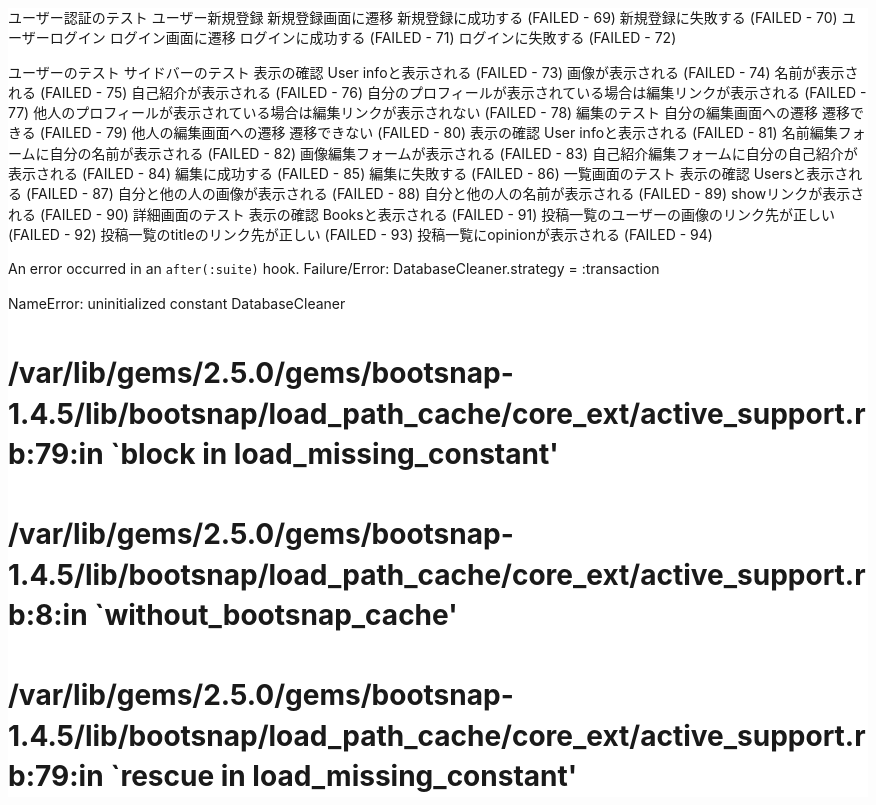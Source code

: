 ユーザー認証のテスト
  ユーザー新規登録
    新規登録画面に遷移
      新規登録に成功する (FAILED - 69)
      新規登録に失敗する (FAILED - 70)
  ユーザーログイン
    ログイン画面に遷移
      ログインに成功する (FAILED - 71)
      ログインに失敗する (FAILED - 72)

ユーザーのテスト
  サイドバーのテスト
    表示の確認
      User infoと表示される (FAILED - 73)
      画像が表示される (FAILED - 74)
      名前が表示される (FAILED - 75)
      自己紹介が表示される (FAILED - 76)
      自分のプロフィールが表示されている場合は編集リンクが表示される (FAILED - 77)
      他人のプロフィールが表示されている場合は編集リンクが表示されない (FAILED - 78)
  編集のテスト
    自分の編集画面への遷移
      遷移できる (FAILED - 79)
    他人の編集画面への遷移
      遷移できない (FAILED - 80)
    表示の確認
      User infoと表示される (FAILED - 81)
      名前編集フォームに自分の名前が表示される (FAILED - 82)
      画像編集フォームが表示される (FAILED - 83)
      自己紹介編集フォームに自分の自己紹介が表示される (FAILED - 84)
      編集に成功する (FAILED - 85)
      編集に失敗する (FAILED - 86)
  一覧画面のテスト
    表示の確認
      Usersと表示される (FAILED - 87)
      自分と他の人の画像が表示される (FAILED - 88)
      自分と他の人の名前が表示される (FAILED - 89)
      showリンクが表示される (FAILED - 90)
  詳細画面のテスト
    表示の確認
      Booksと表示される (FAILED - 91)
      投稿一覧のユーザーの画像のリンク先が正しい (FAILED - 92)
      投稿一覧のtitleのリンク先が正しい (FAILED - 93)
      投稿一覧にopinionが表示される (FAILED - 94)

An error occurred in an `after(:suite)` hook.
Failure/Error: DatabaseCleaner.strategy = :transaction

NameError:
  uninitialized constant DatabaseCleaner
# /var/lib/gems/2.5.0/gems/bootsnap-1.4.5/lib/bootsnap/load_path_cache/core_ext/active_support.rb:79:in `block in load_missing_constant'
# /var/lib/gems/2.5.0/gems/bootsnap-1.4.5/lib/bootsnap/load_path_cache/core_ext/active_support.rb:8:in `without_bootsnap_cache'
# /var/lib/gems/2.5.0/gems/bootsnap-1.4.5/lib/bootsnap/load_path_cache/core_ext/active_support.rb:79:in `rescue in load_missing_constant'